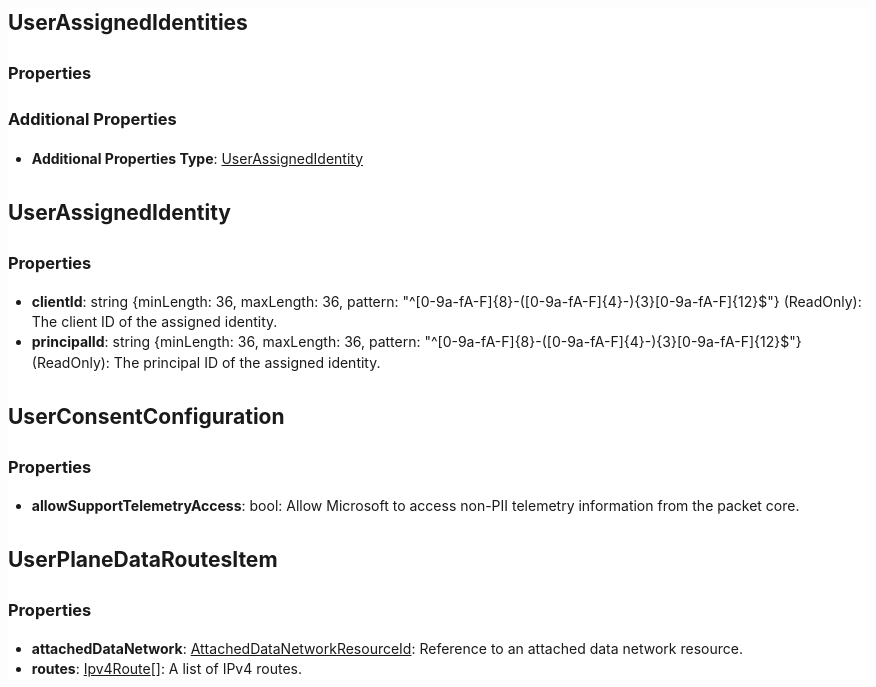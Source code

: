 ## UserAssignedIdentities
### Properties
### Additional Properties
* **Additional Properties Type**: [UserAssignedIdentity](#userassignedidentity)

## UserAssignedIdentity
### Properties
* **clientId**: string {minLength: 36, maxLength: 36, pattern: "^[0-9a-fA-F]{8}-([0-9a-fA-F]{4}-){3}[0-9a-fA-F]{12}$"} (ReadOnly): The client ID of the assigned identity.
* **principalId**: string {minLength: 36, maxLength: 36, pattern: "^[0-9a-fA-F]{8}-([0-9a-fA-F]{4}-){3}[0-9a-fA-F]{12}$"} (ReadOnly): The principal ID of the assigned identity.

## UserConsentConfiguration
### Properties
* **allowSupportTelemetryAccess**: bool: Allow Microsoft to access non-PII telemetry information from the packet core.

## UserPlaneDataRoutesItem
### Properties
* **attachedDataNetwork**: [AttachedDataNetworkResourceId](#attacheddatanetworkresourceid): Reference to an attached data network resource.
* **routes**: [Ipv4Route](#ipv4route)[]: A list of IPv4 routes.

